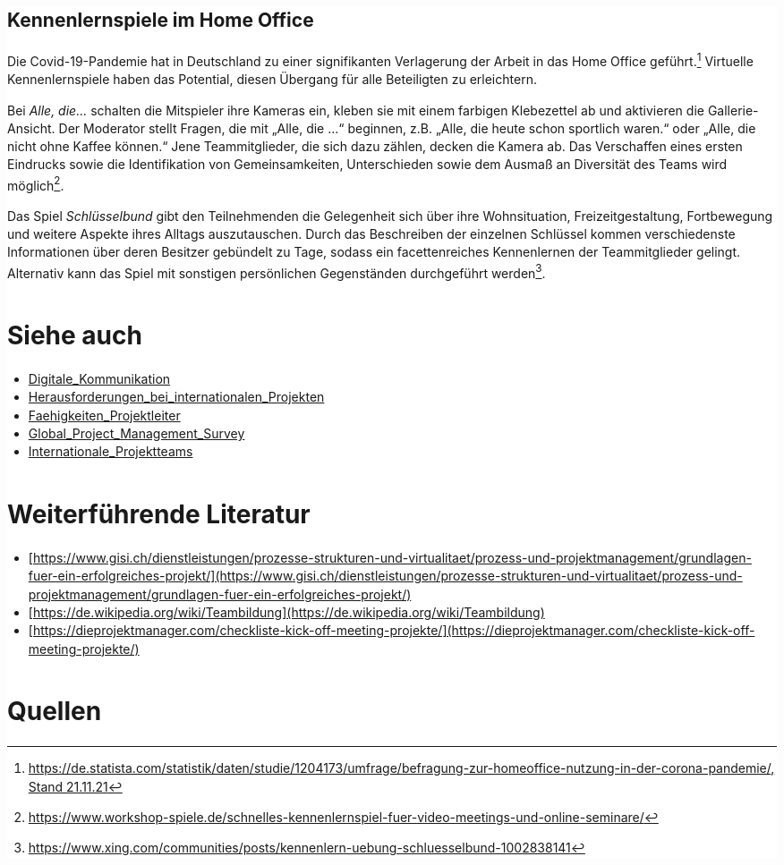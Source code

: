 ## Kennenlernspiele im Home Office

Die Covid-19-Pandemie hat in Deutschland zu einer signifikanten Verlagerung der Arbeit in das Home Office geführt.[^20] Virtuelle Kennenlernspiele haben das Potential, diesen Übergang für alle Beteiligten zu erleichtern.

Bei <a name="Alle,_die_..."></a>*Alle, die...* schalten die Mitspieler ihre Kameras ein, kleben sie mit einem farbigen Klebezettel ab und aktivieren die Gallerie-Ansicht. Der Moderator stellt Fragen, die mit „Alle, die …“ beginnen, z.B. „Alle, die heute schon sportlich waren.“ oder „Alle, die nicht ohne Kaffee können.“ Jene Teammitglieder, die sich dazu zählen, decken die Kamera ab. Das Verschaffen eines ersten Eindrucks sowie die Identifikation von Gemeinsamkeiten, Unterschieden sowie dem Ausmaß an Diversität des Teams wird möglich[^21].

Das Spiel <a name="Schlüsselbund"></a>*Schlüsselbund* gibt den Teilnehmenden die Gelegenheit sich über ihre Wohnsituation, Freizeitgestaltung, Fortbewegung und weitere Aspekte ihres Alltags auszutauschen. Durch das Beschreiben der einzelnen Schlüssel kommen verschiedenste Informationen über deren Besitzer gebündelt zu Tage, sodass ein facettenreiches Kennenlernen der Teammitglieder gelingt. Alternativ kann das Spiel mit sonstigen persönlichen Gegenständen durchgeführt werden[^22].

# Siehe auch

* [Digitale_Kommunikation](Digitale_Kommunikation.md)
* [Herausforderungen_bei_internationalen_Projekten](Herausforderungen_bei_internationalen_Projekten.md)
* [Faehigkeiten_Projektleiter](Faehigkeiten_Projektleiter.md)
* [Global_Project_Management_Survey](Global_Project_Management_Survey.md)
* [Internationale_Projektteams](Internationale_Projektteams.md)

# Weiterführende Literatur

* [https://www.gisi.ch/dienstleistungen/prozesse-strukturen-und-virtualitaet/prozess-und-projektmanagement/grundlagen-fuer-ein-erfolgreiches-projekt/](https://www.gisi.ch/dienstleistungen/prozesse-strukturen-und-virtualitaet/prozess-und-projektmanagement/grundlagen-fuer-ein-erfolgreiches-projekt/)
* [https://de.wikipedia.org/wiki/Teambildung](https://de.wikipedia.org/wiki/Teambildung)
* [https://dieprojektmanager.com/checkliste-kick-off-meeting-projekte/](https://dieprojektmanager.com/checkliste-kick-off-meeting-projekte/)

# Quellen

[^1]: https://www.marconomy.de/vier-erstaunliche-erfolgsfaktoren-fuer-die-agile-zusammenarbeit-a-853629/
[^2]: https://asana.com/de/resources/icebreaker-questions-team-building
[^3]: https://lehrbuch-psychologie.springer.com/sites/default/files/atoms/files/web-exkurs.008.05.pdf
[^4]: [Volker Johanning, *Organisation und Führung der IT: Die neue Rolle der IT und des CIOs in der digitalen Transformation*, Springer Vieweg, Marl am Dümmersee, 2020, S. 190](https://link.springer.com/book/10.1007%2F978-3-658-12008-5)
[^5]: [Bruce W. Tuckman, *Developmental sequence in small groups.* In: Psychological Bulletin, 1965](https://psycnet.apa.org/record/1965-12187-001)
[^6]: [Simone Kauffeld, *Arbeits-, Organisations- und Personalpsychologie für Bachelor*, 3. Auflage, Springer, 2019](https://link.springer.com/content/pdf/10.1007%2F978-3-662-56013-6.pdf)
[^7]: https://www.teamgeist.com/blog/kennenlernspiele/
[^8]: https://www.seminar-tools.com/8-kennenlernspiele-fuer-erwachsene/
[^9]: https://www.stellenanzeigen.de/arbeitgeber/wecruit/5-kennenlernspiele-fuer-erwachsene/
[^10]: https://scrumburg.wordpress.com/2012/06/27/spielerischer-projekt-kickoff/
[^11]: https://www.factro.de/blog/teambuilding-spiele/
[^12]: https://www.lernen.net/artikel/kennenlernspiele-8115/
[^13]: https://www.workshop-spiele.de/aufwaermspiel-fuer-video-call-workshops/
[^14]: https://blog.fundraisingbox.com/16-virtuelle-teambuilding-spiele-fuer-remote-teams-im-homeoffice
[^15]: https://www.lernen.net/artikel/kennenlernspiele-8115/
[^16]: https://www.factro.de/blog/teambuilding-spiele/
[^17]: https://blog.fundraisingbox.com/16-virtuelle-teambuilding-spiele-fuer-remote-teams-im-homeoffice
[^18]: https://karrierebibel.de/teambuilding/
[^19]: https://www.factro.de/blog/teambuilding-spiele/
[^20]: [https://de.statista.com/statistik/daten/studie/1204173/umfrage/befragung-zur-homeoffice-nutzung-in-der-corona-pandemie/, Stand 21.11.21](https://de.statista.com/statistik/daten/studie/1204173/umfrage/befragung-zur-homeoffice-nutzung-in-der-corona-pandemie/)
[^21]: https://www.workshop-spiele.de/schnelles-kennenlernspiel-fuer-video-meetings-und-online-seminare/
[^22]: https://www.xing.com/communities/posts/kennenlern-uebung-schluesselbund-1002838141                                                                                       
